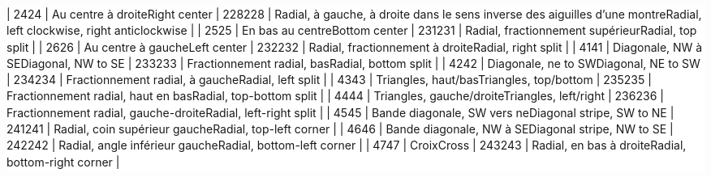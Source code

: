 | <span data-ttu-id="b2a44-223">24</span><span class="sxs-lookup"><span data-stu-id="b2a44-223">24</span></span>     | <span data-ttu-id="b2a44-224">Au centre à droite</span><span class="sxs-lookup"><span data-stu-id="b2a44-224">Right center</span></span>                  | <span data-ttu-id="b2a44-225">228</span><span class="sxs-lookup"><span data-stu-id="b2a44-225">228</span></span>    | <span data-ttu-id="b2a44-226">Radial, à gauche, à droite dans le sens inverse des aiguilles d’une montre</span><span class="sxs-lookup"><span data-stu-id="b2a44-226">Radial, left clockwise, right anticlockwise</span></span> |
| <span data-ttu-id="b2a44-227">25</span><span class="sxs-lookup"><span data-stu-id="b2a44-227">25</span></span>     | <span data-ttu-id="b2a44-228">En bas au centre</span><span class="sxs-lookup"><span data-stu-id="b2a44-228">Bottom center</span></span>                 | <span data-ttu-id="b2a44-229">231</span><span class="sxs-lookup"><span data-stu-id="b2a44-229">231</span></span>    | <span data-ttu-id="b2a44-230">Radial, fractionnement supérieur</span><span class="sxs-lookup"><span data-stu-id="b2a44-230">Radial, top split</span></span>                           |
| <span data-ttu-id="b2a44-231">26</span><span class="sxs-lookup"><span data-stu-id="b2a44-231">26</span></span>     | <span data-ttu-id="b2a44-232">Au centre à gauche</span><span class="sxs-lookup"><span data-stu-id="b2a44-232">Left center</span></span>                   | <span data-ttu-id="b2a44-233">232</span><span class="sxs-lookup"><span data-stu-id="b2a44-233">232</span></span>    | <span data-ttu-id="b2a44-234">Radial, fractionnement à droite</span><span class="sxs-lookup"><span data-stu-id="b2a44-234">Radial, right split</span></span>                         |
| <span data-ttu-id="b2a44-235">41</span><span class="sxs-lookup"><span data-stu-id="b2a44-235">41</span></span>     | <span data-ttu-id="b2a44-236">Diagonale, NW à SE</span><span class="sxs-lookup"><span data-stu-id="b2a44-236">Diagonal, NW to SE</span></span>            | <span data-ttu-id="b2a44-237">233</span><span class="sxs-lookup"><span data-stu-id="b2a44-237">233</span></span>    | <span data-ttu-id="b2a44-238">Fractionnement radial, bas</span><span class="sxs-lookup"><span data-stu-id="b2a44-238">Radial, bottom split</span></span>                        |
| <span data-ttu-id="b2a44-239">42</span><span class="sxs-lookup"><span data-stu-id="b2a44-239">42</span></span>     | <span data-ttu-id="b2a44-240">Diagonale, ne to SW</span><span class="sxs-lookup"><span data-stu-id="b2a44-240">Diagonal, NE to SW</span></span>            | <span data-ttu-id="b2a44-241">234</span><span class="sxs-lookup"><span data-stu-id="b2a44-241">234</span></span>    | <span data-ttu-id="b2a44-242">Fractionnement radial, à gauche</span><span class="sxs-lookup"><span data-stu-id="b2a44-242">Radial, left split</span></span>                          |
| <span data-ttu-id="b2a44-243">43</span><span class="sxs-lookup"><span data-stu-id="b2a44-243">43</span></span>     | <span data-ttu-id="b2a44-244">Triangles, haut/bas</span><span class="sxs-lookup"><span data-stu-id="b2a44-244">Triangles, top/bottom</span></span>         | <span data-ttu-id="b2a44-245">235</span><span class="sxs-lookup"><span data-stu-id="b2a44-245">235</span></span>    | <span data-ttu-id="b2a44-246">Fractionnement radial, haut en bas</span><span class="sxs-lookup"><span data-stu-id="b2a44-246">Radial, top-bottom split</span></span>                    |
| <span data-ttu-id="b2a44-247">44</span><span class="sxs-lookup"><span data-stu-id="b2a44-247">44</span></span>     | <span data-ttu-id="b2a44-248">Triangles, gauche/droite</span><span class="sxs-lookup"><span data-stu-id="b2a44-248">Triangles, left/right</span></span>         | <span data-ttu-id="b2a44-249">236</span><span class="sxs-lookup"><span data-stu-id="b2a44-249">236</span></span>    | <span data-ttu-id="b2a44-250">Fractionnement radial, gauche-droite</span><span class="sxs-lookup"><span data-stu-id="b2a44-250">Radial, left-right split</span></span>                    |
| <span data-ttu-id="b2a44-251">45</span><span class="sxs-lookup"><span data-stu-id="b2a44-251">45</span></span>     | <span data-ttu-id="b2a44-252">Bande diagonale, SW vers ne</span><span class="sxs-lookup"><span data-stu-id="b2a44-252">Diagonal stripe, SW to NE</span></span>     | <span data-ttu-id="b2a44-253">241</span><span class="sxs-lookup"><span data-stu-id="b2a44-253">241</span></span>    | <span data-ttu-id="b2a44-254">Radial, coin supérieur gauche</span><span class="sxs-lookup"><span data-stu-id="b2a44-254">Radial, top-left corner</span></span>                     |
| <span data-ttu-id="b2a44-255">46</span><span class="sxs-lookup"><span data-stu-id="b2a44-255">46</span></span>     | <span data-ttu-id="b2a44-256">Bande diagonale, NW à SE</span><span class="sxs-lookup"><span data-stu-id="b2a44-256">Diagonal stripe, NW to SE</span></span>     | <span data-ttu-id="b2a44-257">242</span><span class="sxs-lookup"><span data-stu-id="b2a44-257">242</span></span>    | <span data-ttu-id="b2a44-258">Radial, angle inférieur gauche</span><span class="sxs-lookup"><span data-stu-id="b2a44-258">Radial, bottom-left corner</span></span>                  |
| <span data-ttu-id="b2a44-259">47</span><span class="sxs-lookup"><span data-stu-id="b2a44-259">47</span></span>     | <span data-ttu-id="b2a44-260">Croix</span><span class="sxs-lookup"><span data-stu-id="b2a44-260">Cross</span></span>                         | <span data-ttu-id="b2a44-261">243</span><span class="sxs-lookup"><span data-stu-id="b2a44-261">243</span></span>    | <span data-ttu-id="b2a44-262">Radial, en bas à droite</span><span class="sxs-lookup"><span data-stu-id="b2a44-262">Radial, bottom-right corner</span></span>                 |
